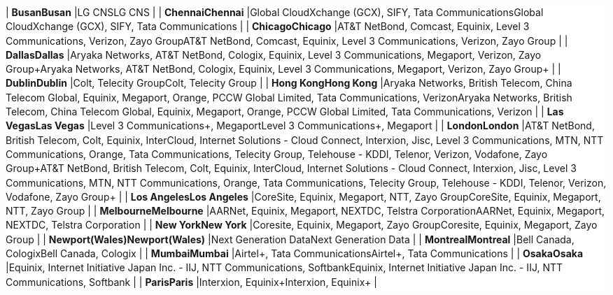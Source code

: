 | <span data-ttu-id="4dfe3-171">**Busan**</span><span class="sxs-lookup"><span data-stu-id="4dfe3-171">**Busan**</span></span> |<span data-ttu-id="4dfe3-172">LG CNS</span><span class="sxs-lookup"><span data-stu-id="4dfe3-172">LG CNS</span></span> |
| <span data-ttu-id="4dfe3-173">**Chennai**</span><span class="sxs-lookup"><span data-stu-id="4dfe3-173">**Chennai**</span></span> |<span data-ttu-id="4dfe3-174">Global CloudXchange (GCX), SIFY, Tata Communications</span><span class="sxs-lookup"><span data-stu-id="4dfe3-174">Global CloudXchange (GCX), SIFY, Tata Communications</span></span> |
| <span data-ttu-id="4dfe3-175">**Chicago**</span><span class="sxs-lookup"><span data-stu-id="4dfe3-175">**Chicago**</span></span> |<span data-ttu-id="4dfe3-176">AT&T NetBond, Comcast, Equinix, Level 3 Communications, Verizon, Zayo Group</span><span class="sxs-lookup"><span data-stu-id="4dfe3-176">AT&T NetBond, Comcast, Equinix, Level 3 Communications, Verizon, Zayo Group</span></span> |
| <span data-ttu-id="4dfe3-177">**Dallas**</span><span class="sxs-lookup"><span data-stu-id="4dfe3-177">**Dallas**</span></span> |<span data-ttu-id="4dfe3-178">Aryaka Networks, AT&T NetBond, Cologix, Equinix, Level 3 Communications, Megaport, Verizon, Zayo Group+</span><span class="sxs-lookup"><span data-stu-id="4dfe3-178">Aryaka Networks, AT&T NetBond, Cologix, Equinix, Level 3 Communications, Megaport, Verizon, Zayo Group+</span></span> |
| <span data-ttu-id="4dfe3-179">**Dublin**</span><span class="sxs-lookup"><span data-stu-id="4dfe3-179">**Dublin**</span></span> |<span data-ttu-id="4dfe3-180">Colt, Telecity Group</span><span class="sxs-lookup"><span data-stu-id="4dfe3-180">Colt, Telecity Group</span></span> |
| <span data-ttu-id="4dfe3-181">**Hong Kong**</span><span class="sxs-lookup"><span data-stu-id="4dfe3-181">**Hong Kong**</span></span> |<span data-ttu-id="4dfe3-182">Aryaka Networks, British Telecom, China Telecom Global, Equinix, Megaport, Orange, PCCW Global Limited, Tata Communications, Verizon</span><span class="sxs-lookup"><span data-stu-id="4dfe3-182">Aryaka Networks, British Telecom, China Telecom Global, Equinix, Megaport, Orange, PCCW Global Limited, Tata Communications, Verizon</span></span> |
| <span data-ttu-id="4dfe3-183">**Las Vegas**</span><span class="sxs-lookup"><span data-stu-id="4dfe3-183">**Las Vegas**</span></span> |<span data-ttu-id="4dfe3-184">Level 3 Communications+, Megaport</span><span class="sxs-lookup"><span data-stu-id="4dfe3-184">Level 3 Communications+, Megaport</span></span> |
| <span data-ttu-id="4dfe3-185">**London**</span><span class="sxs-lookup"><span data-stu-id="4dfe3-185">**London**</span></span> |<span data-ttu-id="4dfe3-186">AT&T NetBond, British Telecom, Colt, Equinix, InterCloud, Internet Solutions - Cloud Connect, Interxion, Jisc, Level 3 Communications, MTN, NTT Communications, Orange, Tata Communications, Telecity Group, Telehouse - KDDI, Telenor, Verizon, Vodafone, Zayo Group+</span><span class="sxs-lookup"><span data-stu-id="4dfe3-186">AT&T NetBond, British Telecom, Colt, Equinix, InterCloud, Internet Solutions - Cloud Connect, Interxion, Jisc, Level 3 Communications, MTN, NTT Communications, Orange, Tata Communications, Telecity Group, Telehouse - KDDI, Telenor, Verizon, Vodafone, Zayo Group+</span></span> |
| <span data-ttu-id="4dfe3-187">**Los Angeles**</span><span class="sxs-lookup"><span data-stu-id="4dfe3-187">**Los Angeles**</span></span> |<span data-ttu-id="4dfe3-188">CoreSite, Equinix, Megaport, NTT, Zayo Group</span><span class="sxs-lookup"><span data-stu-id="4dfe3-188">CoreSite, Equinix, Megaport, NTT, Zayo Group</span></span> |
| <span data-ttu-id="4dfe3-189">**Melbourne**</span><span class="sxs-lookup"><span data-stu-id="4dfe3-189">**Melbourne**</span></span> |<span data-ttu-id="4dfe3-190">AARNet, Equinix, Megaport, NEXTDC, Telstra Corporation</span><span class="sxs-lookup"><span data-stu-id="4dfe3-190">AARNet, Equinix, Megaport, NEXTDC, Telstra Corporation</span></span> |
| <span data-ttu-id="4dfe3-191">**New York**</span><span class="sxs-lookup"><span data-stu-id="4dfe3-191">**New York**</span></span> |<span data-ttu-id="4dfe3-192">Coresite, Equinix, Megaport, Zayo Group</span><span class="sxs-lookup"><span data-stu-id="4dfe3-192">Coresite, Equinix, Megaport, Zayo Group</span></span> |
| <span data-ttu-id="4dfe3-193">**Newport(Wales)**</span><span class="sxs-lookup"><span data-stu-id="4dfe3-193">**Newport(Wales)**</span></span> |<span data-ttu-id="4dfe3-194">Next Generation Data</span><span class="sxs-lookup"><span data-stu-id="4dfe3-194">Next Generation Data</span></span> |
| <span data-ttu-id="4dfe3-195">**Montreal**</span><span class="sxs-lookup"><span data-stu-id="4dfe3-195">**Montreal**</span></span> |<span data-ttu-id="4dfe3-196">Bell Canada, Cologix</span><span class="sxs-lookup"><span data-stu-id="4dfe3-196">Bell Canada, Cologix</span></span> |
| <span data-ttu-id="4dfe3-197">**Mumbai**</span><span class="sxs-lookup"><span data-stu-id="4dfe3-197">**Mumbai**</span></span> |<span data-ttu-id="4dfe3-198">Airtel+, Tata Communications</span><span class="sxs-lookup"><span data-stu-id="4dfe3-198">Airtel+, Tata Communications</span></span> |
| <span data-ttu-id="4dfe3-199">**Osaka**</span><span class="sxs-lookup"><span data-stu-id="4dfe3-199">**Osaka**</span></span> |<span data-ttu-id="4dfe3-200">Equinix, Internet Initiative Japan Inc. - IIJ, NTT Communications, Softbank</span><span class="sxs-lookup"><span data-stu-id="4dfe3-200">Equinix, Internet Initiative Japan Inc. - IIJ, NTT Communications, Softbank</span></span> |
| <span data-ttu-id="4dfe3-201">**Paris**</span><span class="sxs-lookup"><span data-stu-id="4dfe3-201">**Paris**</span></span> |<span data-ttu-id="4dfe3-202">Interxion, Equinix+</span><span class="sxs-lookup"><span data-stu-id="4dfe3-202">Interxion, Equinix+</span></span> |
